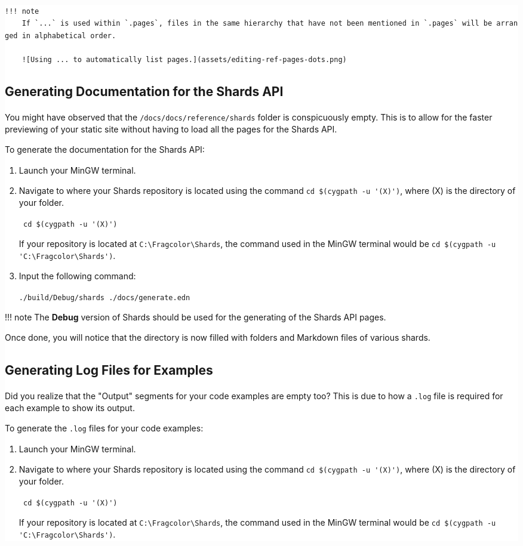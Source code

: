     !!! note
        If `...` is used within `.pages`, files in the same hierarchy that have not been mentioned in `.pages` will be arranged in alphabetical order.

        ![Using ... to automatically list pages.](assets/editing-ref-pages-dots.png)

## Generating Documentation for the Shards API

You might have observed that the `/docs/docs/reference/shards` folder is conspicuously empty. This is to allow for the faster previewing of your static site without having to load all the pages for the Shards API.

To generate the documentation for the Shards API:

1. Launch your MinGW terminal.

2. Navigate to where your Shards repository is located using the command `cd $(cygpath -u '(X)')`, where (X) is the directory of your folder.

        cd $(cygpath -u '(X)')

    If your repository is located at `C:\Fragcolor\Shards`, the command used in the MinGW terminal would be `cd $(cygpath -u 'C:\Fragcolor\Shards')`.

 3. Input the following command:

        ./build/Debug/shards ./docs/generate.edn

!!! note
    The **Debug** version of Shards should be used for the generating of the Shards API pages.

Once done, you will notice that the directory is now filled with folders and Markdown files of various shards.

## Generating Log Files for Examples

Did you realize that the "Output" segments for your code examples are empty too? This is due to how a `.log` file is required for each example to show its output.

To generate the `.log` files for your code examples:

1. Launch your MinGW terminal.

2. Navigate to where your Shards repository is located using the command `cd $(cygpath -u '(X)')`, where (X) is the directory of your folder.

        cd $(cygpath -u '(X)')

    If your repository is located at `C:\Fragcolor\Shards`, the command used in the MinGW terminal would be `cd $(cygpath -u 'C:\Fragcolor\Shards')`.
